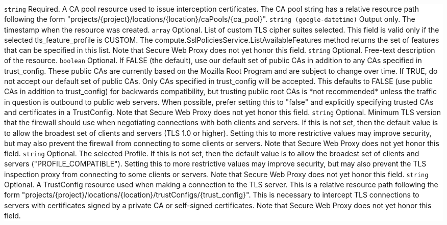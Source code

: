 </tr>
<tr>
    <td><CopyableCode code="caPool" /></td>
    <td><code>string</code></td>
    <td>Required. A CA pool resource used to issue interception certificates. The CA pool string has a relative resource path following the form "projects/&#123;project&#125;/locations/&#123;location&#125;/caPools/&#123;ca_pool&#125;".</td>
</tr>
<tr>
    <td><CopyableCode code="createTime" /></td>
    <td><code>string (google-datetime)</code></td>
    <td>Output only. The timestamp when the resource was created.</td>
</tr>
<tr>
    <td><CopyableCode code="customTlsFeatures" /></td>
    <td><code>array</code></td>
    <td>Optional. List of custom TLS cipher suites selected. This field is valid only if the selected tls_feature_profile is CUSTOM. The compute.SslPoliciesService.ListAvailableFeatures method returns the set of features that can be specified in this list. Note that Secure Web Proxy does not yet honor this field.</td>
</tr>
<tr>
    <td><CopyableCode code="description" /></td>
    <td><code>string</code></td>
    <td>Optional. Free-text description of the resource.</td>
</tr>
<tr>
    <td><CopyableCode code="excludePublicCaSet" /></td>
    <td><code>boolean</code></td>
    <td>Optional. If FALSE (the default), use our default set of public CAs in addition to any CAs specified in trust_config. These public CAs are currently based on the Mozilla Root Program and are subject to change over time. If TRUE, do not accept our default set of public CAs. Only CAs specified in trust_config will be accepted. This defaults to FALSE (use public CAs in addition to trust_config) for backwards compatibility, but trusting public root CAs is *not recommended* unless the traffic in question is outbound to public web servers. When possible, prefer setting this to "false" and explicitly specifying trusted CAs and certificates in a TrustConfig. Note that Secure Web Proxy does not yet honor this field.</td>
</tr>
<tr>
    <td><CopyableCode code="minTlsVersion" /></td>
    <td><code>string</code></td>
    <td>Optional. Minimum TLS version that the firewall should use when negotiating connections with both clients and servers. If this is not set, then the default value is to allow the broadest set of clients and servers (TLS 1.0 or higher). Setting this to more restrictive values may improve security, but may also prevent the firewall from connecting to some clients or servers. Note that Secure Web Proxy does not yet honor this field.</td>
</tr>
<tr>
    <td><CopyableCode code="tlsFeatureProfile" /></td>
    <td><code>string</code></td>
    <td>Optional. The selected Profile. If this is not set, then the default value is to allow the broadest set of clients and servers ("PROFILE_COMPATIBLE"). Setting this to more restrictive values may improve security, but may also prevent the TLS inspection proxy from connecting to some clients or servers. Note that Secure Web Proxy does not yet honor this field.</td>
</tr>
<tr>
    <td><CopyableCode code="trustConfig" /></td>
    <td><code>string</code></td>
    <td>Optional. A TrustConfig resource used when making a connection to the TLS server. This is a relative resource path following the form "projects/&#123;project&#125;/locations/&#123;location&#125;/trustConfigs/&#123;trust_config&#125;". This is necessary to intercept TLS connections to servers with certificates signed by a private CA or self-signed certificates. Note that Secure Web Proxy does not yet honor this field.</td>
</tr>